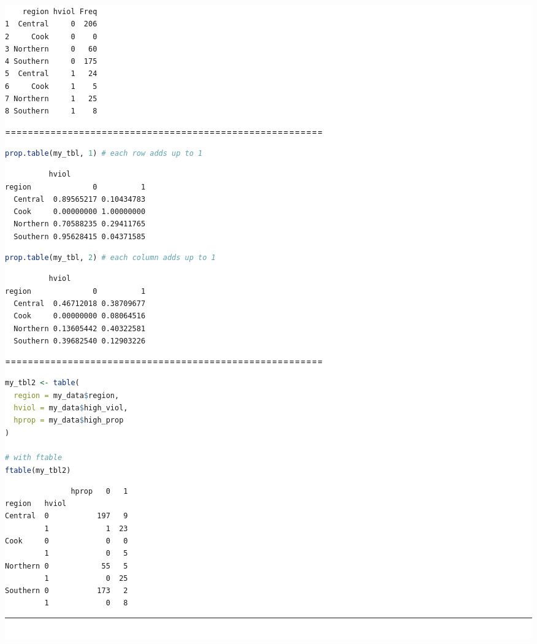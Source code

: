 ```
    region hviol Freq
1  Central     0  206
2     Cook     0    0
3 Northern     0   60
4 Southern     0  175
5  Central     1   24
6     Cook     1    5
7 Northern     1   25
8 Southern     1    8
```


========================================================

```r
prop.table(my_tbl, 1) # each row adds up to 1 
```

```
          hviol
region              0          1
  Central  0.89565217 0.10434783
  Cook     0.00000000 1.00000000
  Northern 0.70588235 0.29411765
  Southern 0.95628415 0.04371585
```

```r
prop.table(my_tbl, 2) # each column adds up to 1
```

```
          hviol
region              0          1
  Central  0.46712018 0.38709677
  Cook     0.00000000 0.08064516
  Northern 0.13605442 0.40322581
  Southern 0.39682540 0.12903226
```


========================================================
<br>

```r
my_tbl2 <- table(
  region = my_data$region,
  hviol = my_data$high_viol,
  hprop = my_data$high_prop
)

# with ftable
ftable(my_tbl2)
```

```
               hprop   0   1
region   hviol              
Central  0           197   9
         1             1  23
Cook     0             0   0
         1             0   5
Northern 0            55   5
         1             0  25
Southern 0           173   2
         1             0   8
```
*** 
<br>
